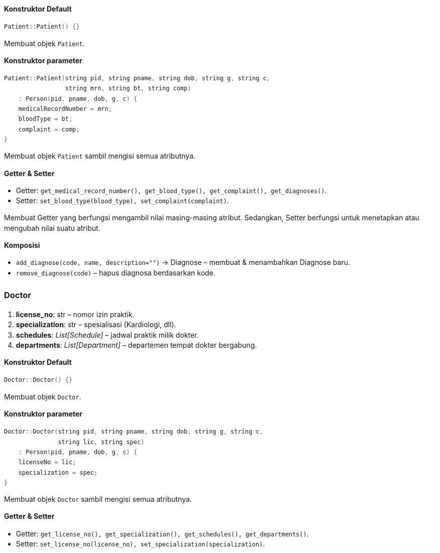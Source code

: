 **Konstruktor Default**
```cpp
Patient::Patient() {}
```
Membuat objek `Patient`.

**Konstruktor parameter**
```cpp
Patient::Patient(string pid, string pname, string dob, string g, string c,
                 string mrn, string bt, string comp)
    : Person(pid, pname, dob, g, c) {
    medicalRecordNumber = mrn;
    bloodType = bt;
    complaint = comp;
}
```
Membuat objek `Patient` sambil mengisi semua atributnya.

**Getter & Setter**
- Getter: `get_medical_record_number(), get_blood_type(), get_complaint(), get_diagnoses()`.
- Setter: `set_blood_type(blood_type), set_complaint(complaint)`.

Membuat Getter yang berfungsi mengambil nilai masing-masing atribut. Sedangkan, Setter berfungsi untuk menetapkan atau mengubah nilai suatu atribut.

**Komposisi**
- `add_diagnose(code, name, description="")` -> Diagnose – membuat & menambahkan Diagnose baru.
- `remove_diagnose(code)` – hapus diagnosa berdasarkan kode.

### Doctor
1. **license_no**: str – nomor izin praktik.
2. **specialization**: str – spesialisasi (Kardiologi, dll).
3. **schedules**: *List[Schedule]* – jadwal praktik milik dokter.
4. **departments**: *List[Department]* – departemen tempat dokter bergabung.

**Konstruktor Default**
```cpp
Doctor::Doctor() {}
```
Membuat objek `Doctor`.

**Konstruktor parameter**
```cpp
Doctor::Doctor(string pid, string pname, string dob, string g, string c,
               string lic, string spec)
    : Person(pid, pname, dob, g, c) {
    licenseNo = lic;
    specialization = spec;
}
```
Membuat objek `Doctor` sambil mengisi semua atributnya.

**Getter & Setter**
- Getter: `get_license_no(), get_specialization(), get_schedules(), get_departments()`.
- Setter: `set_license_no(license_no), set_specialization(specialization)`.
